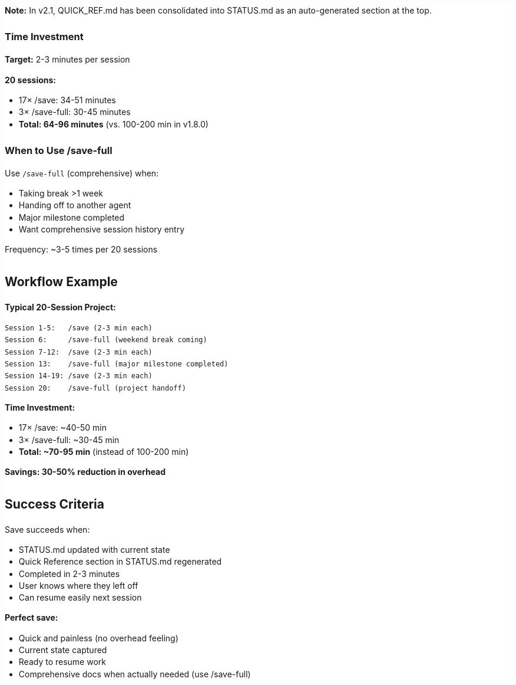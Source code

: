 **Note:** In v2.1, QUICK_REF.md has been consolidated into STATUS.md as an auto-generated section at the top.

### Time Investment

**Target:** 2-3 minutes per session

**20 sessions:**
- 17× /save: 34-51 minutes
- 3× /save-full: 30-45 minutes
- **Total: 64-96 minutes** (vs. 100-200 min in v1.8.0)

### When to Use /save-full

Use `/save-full` (comprehensive) when:
- Taking break >1 week
- Handing off to another agent
- Major milestone completed
- Want comprehensive session history entry

Frequency: ~3-5 times per 20 sessions

## Workflow Example

**Typical 20-Session Project:**

```
Session 1-5:   /save (2-3 min each)
Session 6:     /save-full (weekend break coming)
Session 7-12:  /save (2-3 min each)
Session 13:    /save-full (major milestone completed)
Session 14-19: /save (2-3 min each)
Session 20:    /save-full (project handoff)
```

**Time Investment:**
- 17× /save: ~40-50 min
- 3× /save-full: ~30-45 min
- **Total: ~70-95 min** (instead of 100-200 min)

**Savings: 30-50% reduction in overhead**

## Success Criteria

Save succeeds when:
- STATUS.md updated with current state
- Quick Reference section in STATUS.md regenerated
- Completed in 2-3 minutes
- User knows where they left off
- Can resume easily next session

**Perfect save:**
- Quick and painless (no overhead feeling)
- Current state captured
- Ready to resume work
- Comprehensive docs when actually needed (use /save-full)
